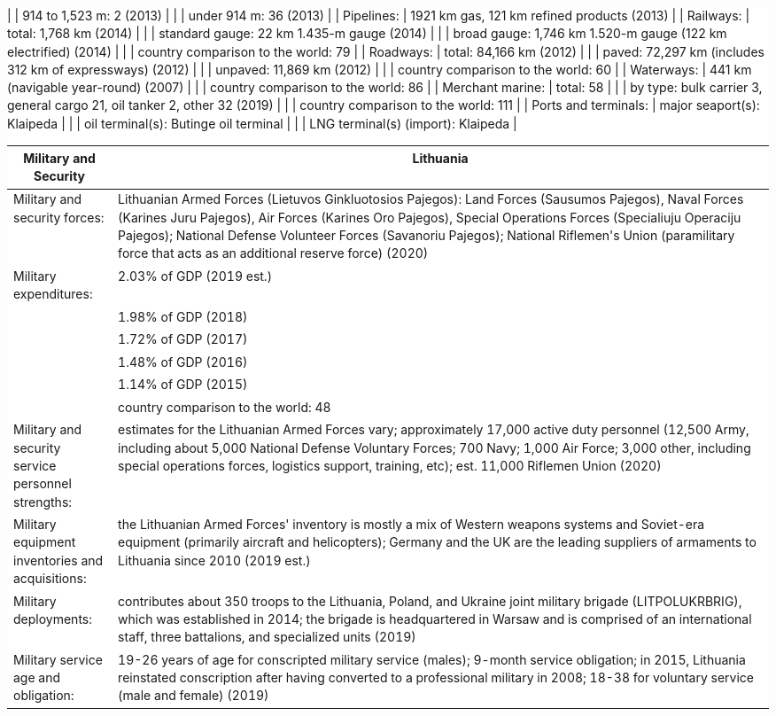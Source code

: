 | | 914 to 1,523 m: 2 (2013) |
| | under 914 m: 36 (2013) |
| Pipelines: | 1921 km gas, 121 km refined products (2013) |
| Railways: | total: 1,768 km (2014) |
| | standard gauge: 22 km 1.435-m gauge (2014) |
| | broad gauge: 1,746 km 1.520-m gauge (122 km electrified) (2014) |
| | country comparison to the world: 79 |
| Roadways: | total: 84,166 km (2012) |
| | paved: 72,297 km (includes 312 km of expressways) (2012) |
| | unpaved: 11,869 km (2012) |
| | country comparison to the world: 60 |
| Waterways: | 441 km (navigable year-round) (2007) |
| | country comparison to the world: 86 |
| Merchant marine: | total: 58 |
| | by type: bulk carrier 3, general cargo 21, oil tanker 2, other 32 (2019) |
| | country comparison to the world: 111 |
| Ports and terminals: | major seaport(s): Klaipeda |
| | oil terminal(s): Butinge oil terminal |
| | LNG terminal(s) (import): Klaipeda |

| Military and Security | Lithuania |
| --- | --- |
| Military and security forces: | Lithuanian Armed Forces (Lietuvos Ginkluotosios Pajegos): Land Forces (Sausumos Pajegos), Naval Forces (Karines Juru Pajegos), Air Forces (Karines Oro Pajegos), Special Operations Forces (Specialiuju Operaciju Pajegos); National Defense Volunteer Forces (Savanoriu Pajegos); National Riflemen's Union (paramilitary force that acts as an additional reserve force) (2020) |
| Military expenditures: | 2.03% of GDP (2019 est.) |
| | 1.98% of GDP (2018) |
| | 1.72% of GDP (2017) |
| | 1.48% of GDP (2016) |
| | 1.14% of GDP (2015) |
| | country comparison to the world: 48 |
| Military and security service personnel strengths: | estimates for the Lithuanian Armed Forces vary; approximately 17,000 active duty personnel (12,500 Army, including about 5,000 National Defense Voluntary Forces; 700 Navy; 1,000 Air Force; 3,000 other, including special operations forces, logistics support, training, etc); est. 11,000 Riflemen Union (2020) |
| Military equipment inventories and acquisitions: | the Lithuanian Armed Forces' inventory is mostly a mix of Western weapons systems and Soviet-era equipment (primarily aircraft and helicopters); Germany and the UK are the leading suppliers of armaments to Lithuania since 2010 (2019 est.) |
| Military deployments: | contributes about 350 troops to the Lithuania, Poland, and Ukraine joint military brigade (LITPOLUKRBRIG), which was established in 2014; the brigade is headquartered in Warsaw and is comprised of an international staff, three battalions, and specialized units (2019) |
| Military service age and obligation: | 19-26 years of age for conscripted military service (males); 9-month service obligation; in 2015, Lithuania reinstated conscription after having converted to a professional military in 2008; 18-38 for voluntary service (male and female) (2019) |
